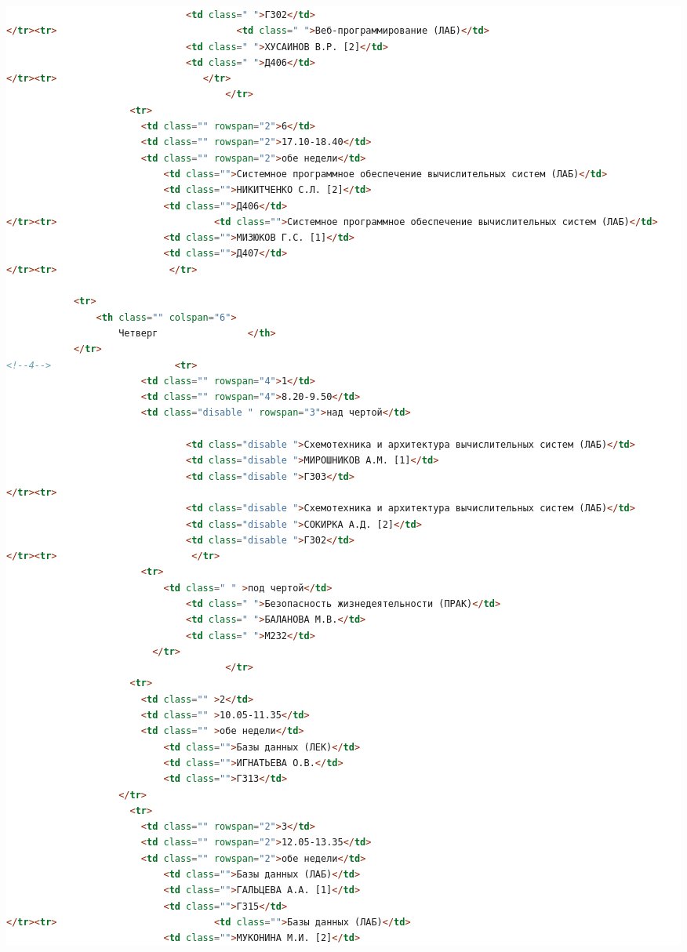 ```html
                                <td class=" ">Г302</td>
</tr><tr>                                <td class=" ">Веб-программирование (ЛАБ)</td>
                                <td class=" ">ХУСАИНОВ В.Р. [2]</td>
                                <td class=" ">Д406</td>
</tr><tr>                          </tr>
                                       </tr>
                      <tr>
                        <td class="" rowspan="2">6</td>
                        <td class="" rowspan="2">17.10-18.40</td>
                        <td class="" rowspan="2">обе недели</td>
                            <td class="">Системное программное обеспечение вычислительных систем (ЛАБ)</td>
                            <td class="">НИКИТЧЕНКО С.Л. [2]</td>
                            <td class="">Д406</td>
</tr><tr>                            <td class="">Системное программное обеспечение вычислительных систем (ЛАБ)</td>
                            <td class="">МИЗЮКОВ Г.С. [1]</td>
                            <td class="">Д407</td>
</tr><tr>                    </tr>

            <tr>
                <th class="" colspan="6">
                    Четверг                </th>
            </tr>
<!--4-->                      <tr>
                        <td class="" rowspan="4">1</td>
                        <td class="" rowspan="4">8.20-9.50</td>
                        <td class="disable " rowspan="3">над чертой</td>
                                  
                                <td class="disable ">Схемотехника и архитектура вычислительных систем (ЛАБ)</td>
                                <td class="disable ">МИРОШНИКОВ А.М. [1]</td>
                                <td class="disable ">Г303</td>
</tr><tr>                                  
                                <td class="disable ">Схемотехника и архитектура вычислительных систем (ЛАБ)</td>
                                <td class="disable ">СОКИРКА А.Д. [2]</td>
                                <td class="disable ">Г302</td>
</tr><tr>                        </tr>
                        <tr>
                            <td class=" " >под чертой</td>
                                <td class=" ">Безопасность жизнедеятельности (ПРАК)</td>
                                <td class=" ">БАЛАНОВА М.В.</td>
                                <td class=" ">М232</td>
                          </tr>
                                       </tr>
                      <tr>
                        <td class="" >2</td>
                        <td class="" >10.05-11.35</td>
                        <td class="" >обе недели</td>
                            <td class="">Базы данных (ЛЕК)</td>
                            <td class="">ИГНАТЬЕВА О.В.</td>
                            <td class="">Г313</td>
                    </tr>
                      <tr>
                        <td class="" rowspan="2">3</td>
                        <td class="" rowspan="2">12.05-13.35</td>
                        <td class="" rowspan="2">обе недели</td>
                            <td class="">Базы данных (ЛАБ)</td>
                            <td class="">ГАЛЬЦЕВА А.А. [1]</td>
                            <td class="">Г315</td>
</tr><tr>                            <td class="">Базы данных (ЛАБ)</td>
                            <td class="">МУКОНИНА М.И. [2]</td>
```